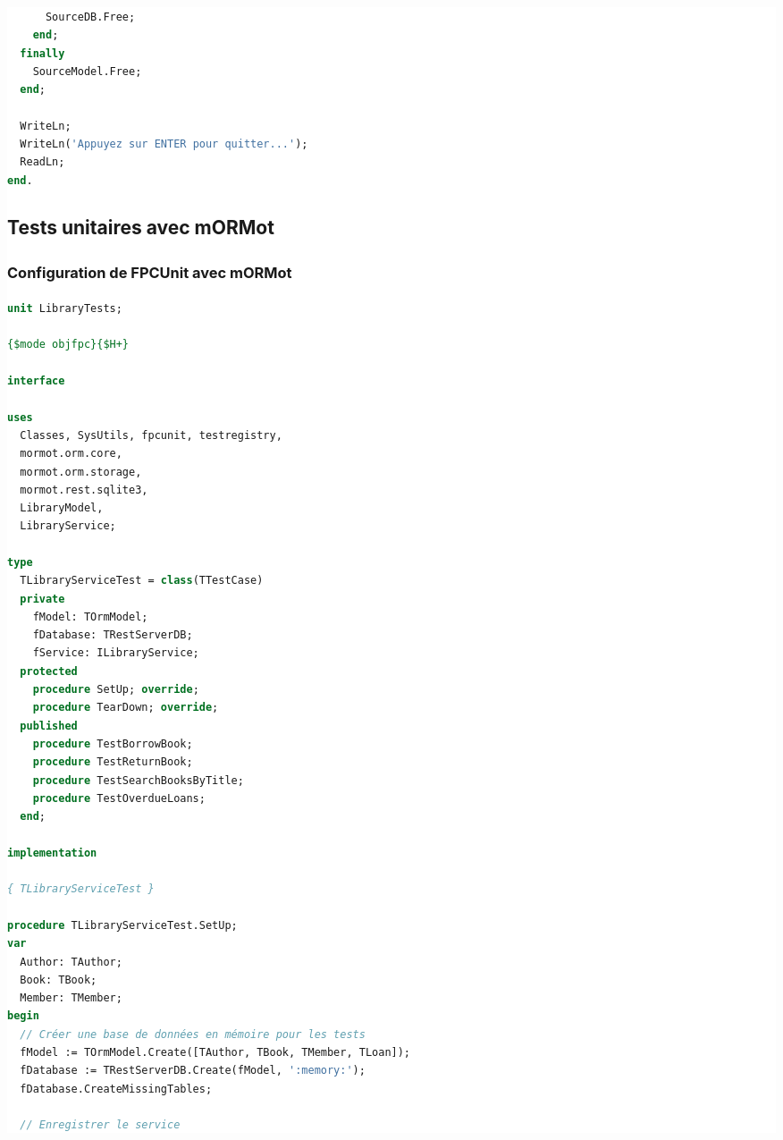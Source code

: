 ```pascal
      SourceDB.Free;
    end;
  finally
    SourceModel.Free;
  end;

  WriteLn;
  WriteLn('Appuyez sur ENTER pour quitter...');
  ReadLn;
end.
```

## Tests unitaires avec mORMot

### Configuration de FPCUnit avec mORMot

```pascal
unit LibraryTests;

{$mode objfpc}{$H+}

interface

uses
  Classes, SysUtils, fpcunit, testregistry,
  mormot.orm.core,
  mormot.orm.storage,
  mormot.rest.sqlite3,
  LibraryModel,
  LibraryService;

type
  TLibraryServiceTest = class(TTestCase)
  private
    fModel: TOrmModel;
    fDatabase: TRestServerDB;
    fService: ILibraryService;
  protected
    procedure SetUp; override;
    procedure TearDown; override;
  published
    procedure TestBorrowBook;
    procedure TestReturnBook;
    procedure TestSearchBooksByTitle;
    procedure TestOverdueLoans;
  end;

implementation

{ TLibraryServiceTest }

procedure TLibraryServiceTest.SetUp;
var
  Author: TAuthor;
  Book: TBook;
  Member: TMember;
begin
  // Créer une base de données en mémoire pour les tests
  fModel := TOrmModel.Create([TAuthor, TBook, TMember, TLoan]);
  fDatabase := TRestServerDB.Create(fModel, ':memory:');
  fDatabase.CreateMissingTables;

  // Enregistrer le service
```